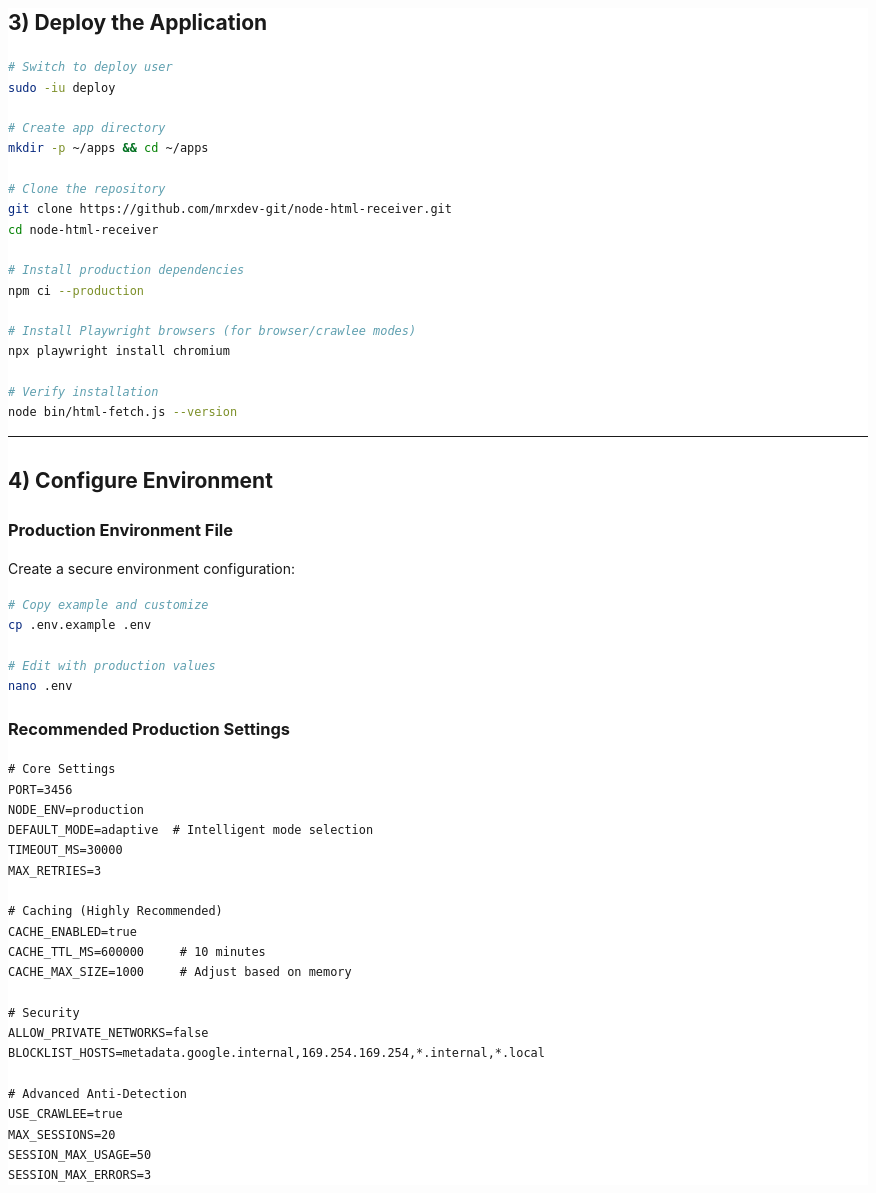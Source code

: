 
## 3) Deploy the Application

```bash
# Switch to deploy user
sudo -iu deploy

# Create app directory
mkdir -p ~/apps && cd ~/apps

# Clone the repository
git clone https://github.com/mrxdev-git/node-html-receiver.git
cd node-html-receiver

# Install production dependencies
npm ci --production

# Install Playwright browsers (for browser/crawlee modes)
npx playwright install chromium

# Verify installation
node bin/html-fetch.js --version
```

---

## 4) Configure Environment

### Production Environment File

Create a secure environment configuration:

```bash
# Copy example and customize
cp .env.example .env

# Edit with production values
nano .env
```

### Recommended Production Settings

```env
# Core Settings
PORT=3456
NODE_ENV=production
DEFAULT_MODE=adaptive  # Intelligent mode selection
TIMEOUT_MS=30000
MAX_RETRIES=3

# Caching (Highly Recommended)
CACHE_ENABLED=true
CACHE_TTL_MS=600000     # 10 minutes
CACHE_MAX_SIZE=1000     # Adjust based on memory

# Security
ALLOW_PRIVATE_NETWORKS=false
BLOCKLIST_HOSTS=metadata.google.internal,169.254.169.254,*.internal,*.local

# Advanced Anti-Detection
USE_CRAWLEE=true
MAX_SESSIONS=20
SESSION_MAX_USAGE=50
SESSION_MAX_ERRORS=3

```